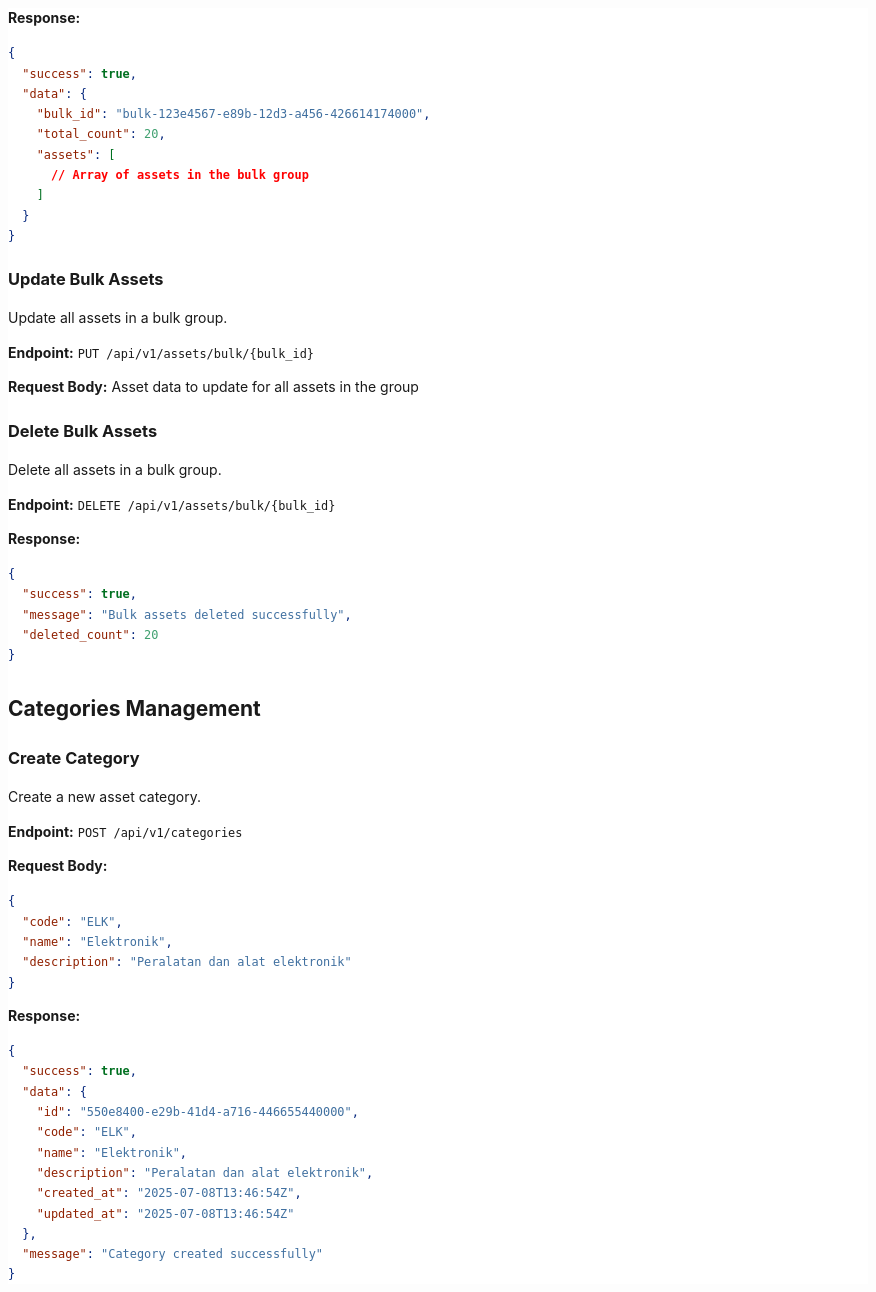**Response:**
```json
{
  "success": true,
  "data": {
    "bulk_id": "bulk-123e4567-e89b-12d3-a456-426614174000",
    "total_count": 20,
    "assets": [
      // Array of assets in the bulk group
    ]
  }
}
```

### Update Bulk Assets
Update all assets in a bulk group.

**Endpoint:** `PUT /api/v1/assets/bulk/{bulk_id}`

**Request Body:** Asset data to update for all assets in the group

### Delete Bulk Assets
Delete all assets in a bulk group.

**Endpoint:** `DELETE /api/v1/assets/bulk/{bulk_id}`

**Response:**
```json
{
  "success": true,
  "message": "Bulk assets deleted successfully",
  "deleted_count": 20
}
```

## Categories Management

### Create Category
Create a new asset category.

**Endpoint:** `POST /api/v1/categories`

**Request Body:**
```json
{
  "code": "ELK",
  "name": "Elektronik",
  "description": "Peralatan dan alat elektronik"
}
```

**Response:**
```json
{
  "success": true,
  "data": {
    "id": "550e8400-e29b-41d4-a716-446655440000",
    "code": "ELK",
    "name": "Elektronik",
    "description": "Peralatan dan alat elektronik",
    "created_at": "2025-07-08T13:46:54Z",
    "updated_at": "2025-07-08T13:46:54Z"
  },
  "message": "Category created successfully"
}
```
